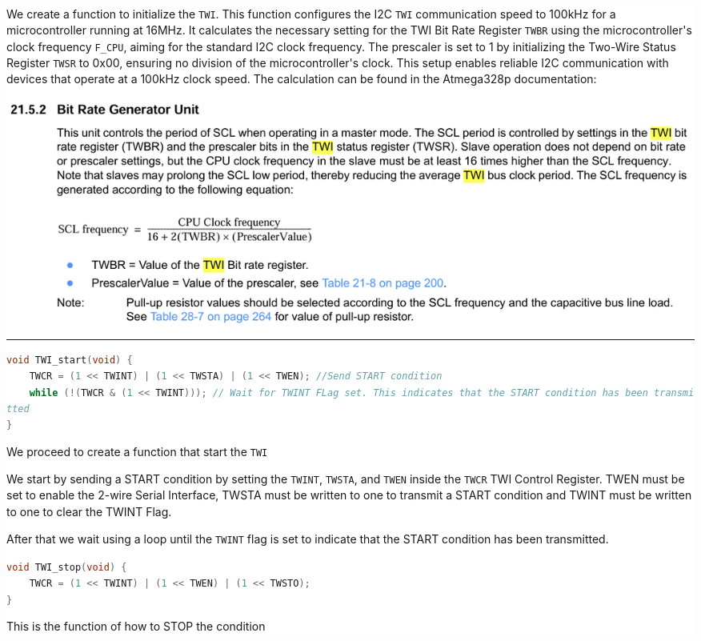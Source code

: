 We create a function to initialize the `TWI`.
This function configures the I2C `TWI` communication speed to 100kHz for a microcontroller running at 16MHz. 
It calculates the necessary setting for the TWI Bit Rate Register `TWBR` using the microcontroller's clock frequency `F_CPU`, 
aiming for the standard I2C clock frequency. The prescaler is set to 1 by initializing the Two-Wire Status Register `TWSR` to 0x00,
ensuring no division of the microcontroller's clock. This setup enables reliable I2C communication with devices that operate at a 100kHz clock speed. 
The calculation can be found in the Atmega328p documentation:

![SCL frequency formula from the Atmega328p Documentation](images/SCL_frequency_formula.png)


---------------------------------------------------------------------------------------------------

```c
void TWI_start(void) {
	TWCR = (1 << TWINT) | (1 << TWSTA) | (1 << TWEN); //Send START condition
	while (!(TWCR & (1 << TWINT))); // Wait for TWINT FLag set. This indicates that the START condition has been transmitted
}
```
We proceed to create a function that start the `TWI` 

We start by sending a START condition by setting the `TWINT`, `TWSTA`, and `TWEN` inside the `TWCR` TWI Control Register.
TWEN must be set to enable the 2-wire Serial Interface, TWSTA must be written to one to transmit a START condition and 
TWINT must be written to one to clear the TWINT Flag.

After that we wait using a loop until the `TWINT` flag is set to indicate that the START condition has been transmitted.


```c
void TWI_stop(void) {
	TWCR = (1 << TWINT) | (1 << TWEN) | (1 << TWSTO);
}
```
This is the function of how to STOP the condition
